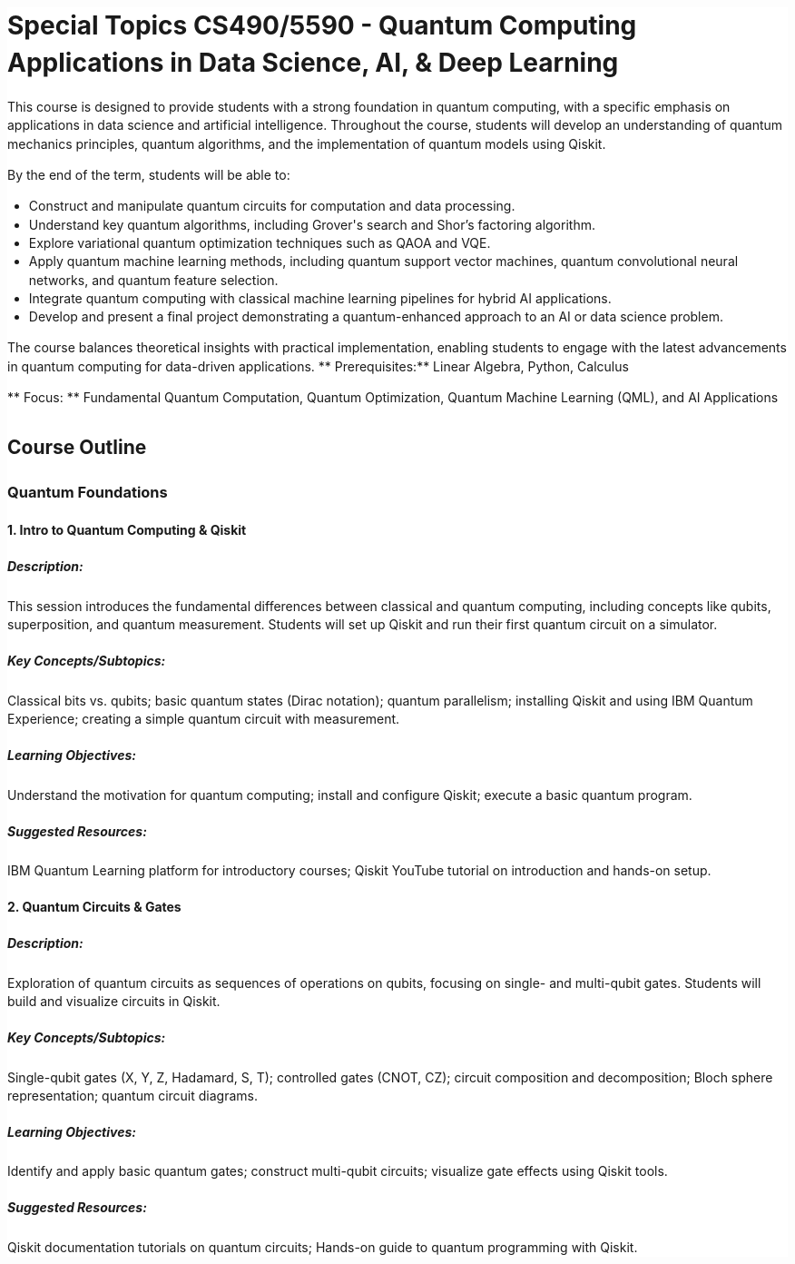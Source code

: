 # Special Topics CS490/5590 - Quantum Computing Applications in Data Science, AI, & Deep Learning
This course is designed to provide students with a strong foundation in quantum computing, with a specific emphasis on applications in data science and artificial intelligence. Throughout the course, students will develop an understanding of quantum mechanics principles, quantum algorithms, and the implementation of quantum models using Qiskit.  
  
By the end of the term, students will be able to:

- Construct and manipulate quantum circuits for computation and data processing.
- Understand key quantum algorithms, including Grover's search and Shor’s factoring algorithm.
- Explore variational quantum optimization techniques such as QAOA and VQE.
- Apply quantum machine learning methods, including quantum support vector machines, quantum convolutional neural networks, and quantum feature selection.
- Integrate quantum computing with classical machine learning pipelines for hybrid AI applications.
- Develop and present a final project demonstrating a quantum-enhanced approach to an AI or data science problem.

The course balances theoretical insights with practical implementation, enabling students to engage with the latest advancements in quantum computing for data-driven applications.
** Prerequisites:** Linear Algebra, Python, Calculus

** Focus: ** Fundamental Quantum Computation, Quantum Optimization, Quantum Machine Learning (QML), and AI Applications
## Course Outline
### Quantum Foundations

#### 1. Intro to Quantum Computing & Qiskit

##### Description: 
This session introduces the fundamental differences between classical and quantum computing, including concepts like qubits, superposition, and quantum measurement. Students will set up Qiskit and run their first quantum circuit on a simulator.
##### Key Concepts/Subtopics: 
Classical bits vs. qubits; basic quantum states (Dirac notation); quantum parallelism; installing Qiskit and using IBM Quantum Experience; creating a simple quantum circuit with measurement.
##### Learning Objectives: 
Understand the motivation for quantum computing; install and configure Qiskit; execute a basic quantum program.
##### Suggested Resources: 
IBM Quantum Learning platform for introductory courses; Qiskit YouTube tutorial on introduction and hands-on setup.


#### 2. Quantum Circuits & Gates

##### Description: 
Exploration of quantum circuits as sequences of operations on qubits, focusing on single- and multi-qubit gates. Students will build and visualize circuits in Qiskit.
##### Key Concepts/Subtopics: 
Single-qubit gates (X, Y, Z, Hadamard, S, T); controlled gates (CNOT, CZ); circuit composition and decomposition; Bloch sphere representation; quantum circuit diagrams.
##### Learning Objectives: 
Identify and apply basic quantum gates; construct multi-qubit circuits; visualize gate effects using Qiskit tools.
##### Suggested Resources: 
Qiskit documentation tutorials on quantum circuits; Hands-on guide to quantum programming with Qiskit.
